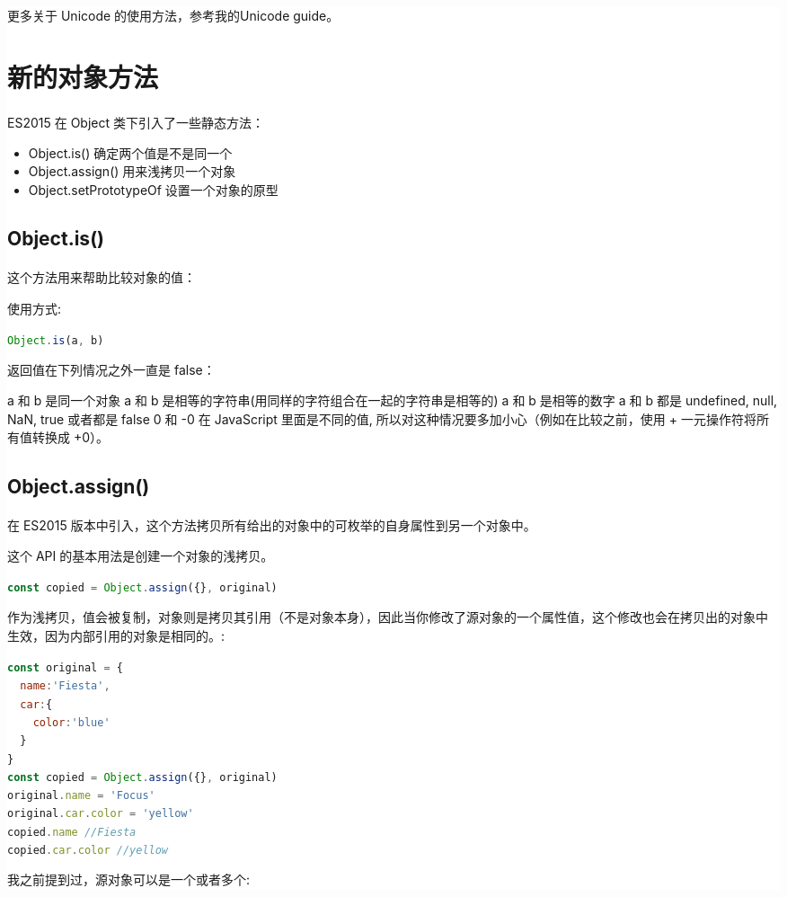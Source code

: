 更多关于 Unicode 的使用方法，参考我的Unicode guide。

# 新的对象方法

ES2015 在 Object 类下引入了一些静态方法：

* Object.is() 确定两个值是不是同一个
* Object.assign() 用来浅拷贝一个对象
* Object.setPrototypeOf 设置一个对象的原型

## Object.is()

这个方法用来帮助比较对象的值：

使用方式:

``` js
Object.is(a, b)
```

返回值在下列情况之外一直是 false：

a 和 b 是同一个对象
a 和 b 是相等的字符串(用同样的字符组合在一起的字符串是相等的)
a 和 b 是相等的数字
a 和 b 都是 undefined, null, NaN, true 或者都是 false
0 和 -0 在 JavaScript 里面是不同的值, 所以对这种情况要多加小心（例如在比较之前，使用 + 一元操作符将所有值转换成 +0）。

## Object.assign()

在 ES2015 版本中引入，这个方法拷贝所有给出的对象中的可枚举的自身属性到另一个对象中。

这个 API 的基本用法是创建一个对象的浅拷贝。

``` js
const copied = Object.assign({}, original)
```

作为浅拷贝，值会被复制，对象则是拷贝其引用（不是对象本身），因此当你修改了源对象的一个属性值，这个修改也会在拷贝出的对象中生效，因为内部引用的对象是相同的。:

``` js
const original = {
  name:'Fiesta',
  car:{
    color:'blue'
  }
}
const copied = Object.assign({}, original)
original.name = 'Focus'
original.car.color = 'yellow'
copied.name //Fiesta
copied.car.color //yellow
```

我之前提到过，源对象可以是一个或者多个:
